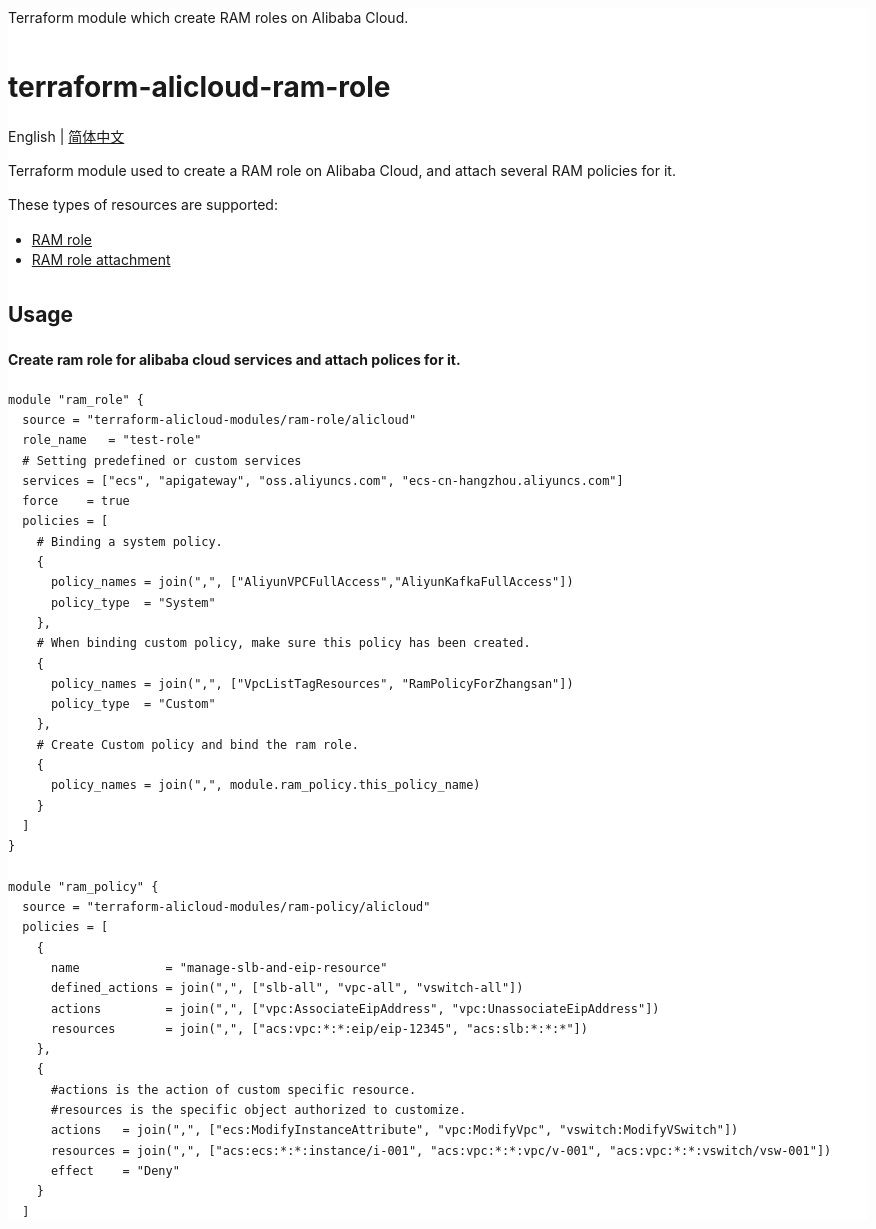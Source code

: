 Terraform module which create RAM roles on Alibaba Cloud.
  
terraform-alicloud-ram-role
===========================

English | [简体中文](https://github.com/terraform-alicloud-modules/terraform-alicloud-ram-role/blob/master/README-CN.md)

Terraform module used to create a RAM role on Alibaba Cloud, and attach several RAM policies for it. 

These types of resources are supported:

* [RAM role](https://www.terraform.io/docs/providers/alicloud/r/ram_role.html)
* [RAM role attachment](https://www.terraform.io/docs/providers/alicloud/r/ram_role_attachment.html)

## Usage

#### Create ram role for alibaba cloud services and attach polices for it.

```hcl
module "ram_role" {
  source = "terraform-alicloud-modules/ram-role/alicloud"
  role_name   = "test-role"
  # Setting predefined or custom services
  services = ["ecs", "apigateway", "oss.aliyuncs.com", "ecs-cn-hangzhou.aliyuncs.com"]
  force    = true
  policies = [
    # Binding a system policy.
    {
      policy_names = join(",", ["AliyunVPCFullAccess","AliyunKafkaFullAccess"])
      policy_type  = "System"
    },
    # When binding custom policy, make sure this policy has been created.
    {
      policy_names = join(",", ["VpcListTagResources", "RamPolicyForZhangsan"])
      policy_type  = "Custom"
    },
    # Create Custom policy and bind the ram role.
    {
      policy_names = join(",", module.ram_policy.this_policy_name)
    }
  ]
}

module "ram_policy" {
  source = "terraform-alicloud-modules/ram-policy/alicloud"
  policies = [
    {
      name            = "manage-slb-and-eip-resource"
      defined_actions = join(",", ["slb-all", "vpc-all", "vswitch-all"])
      actions         = join(",", ["vpc:AssociateEipAddress", "vpc:UnassociateEipAddress"])
      resources       = join(",", ["acs:vpc:*:*:eip/eip-12345", "acs:slb:*:*:*"])
    },
    {
      #actions is the action of custom specific resource.
      #resources is the specific object authorized to customize.
      actions   = join(",", ["ecs:ModifyInstanceAttribute", "vpc:ModifyVpc", "vswitch:ModifyVSwitch"])
      resources = join(",", ["acs:ecs:*:*:instance/i-001", "acs:vpc:*:*:vpc/v-001", "acs:vpc:*:*:vswitch/vsw-001"])
      effect    = "Deny"
    }
  ]
```